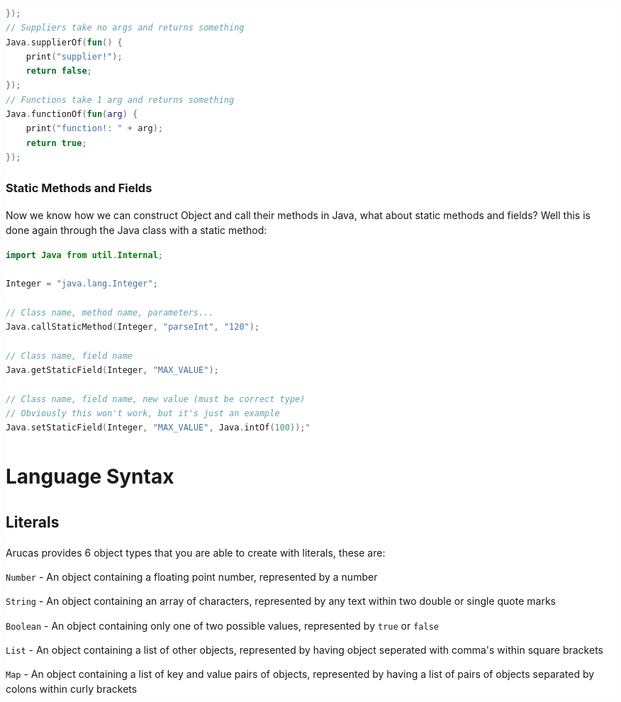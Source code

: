 ```kotlin
});
// Suppliers take no args and returns something
Java.supplierOf(fun() {
    print("supplier!");
    return false;
});
// Functions take 1 arg and returns something
Java.functionOf(fun(arg) {
    print("function!: " + arg);
    return true;
});
```

### Static Methods and Fields

Now we know how we can construct Object and call their methods in Java, what about static methods and fields? Well this is done again through the Java class with a static method:
```kotlin
import Java from util.Internal;

Integer = "java.lang.Integer";

// Class name, method name, parameters...
Java.callStaticMethod(Integer, "parseInt", "120");

// Class name, field name
Java.getStaticField(Integer, "MAX_VALUE");

// Class name, field name, new value (must be correct type)
// Obviously this won't work, but it's just an example
Java.setStaticField(Integer, "MAX_VALUE", Java.intOf(100));"
```

#


# Language Syntax

## Literals

Arucas provides 6 object types that you are able to create with literals, these are:

`Number` - An object containing a floating point number, represented by a number

`String` - An object containing an array of characters, represented by any text within two double or single quote marks

`Boolean` - An object containing only one of two possible values, represented by `true` or `false` 

`List` - An object containing a list of other objects, represented by having object seperated with comma's within square brackets

`Map` - An object containing a list of key and value pairs of objects, represented by having a list of pairs of objects separated by colons within curly brackets

